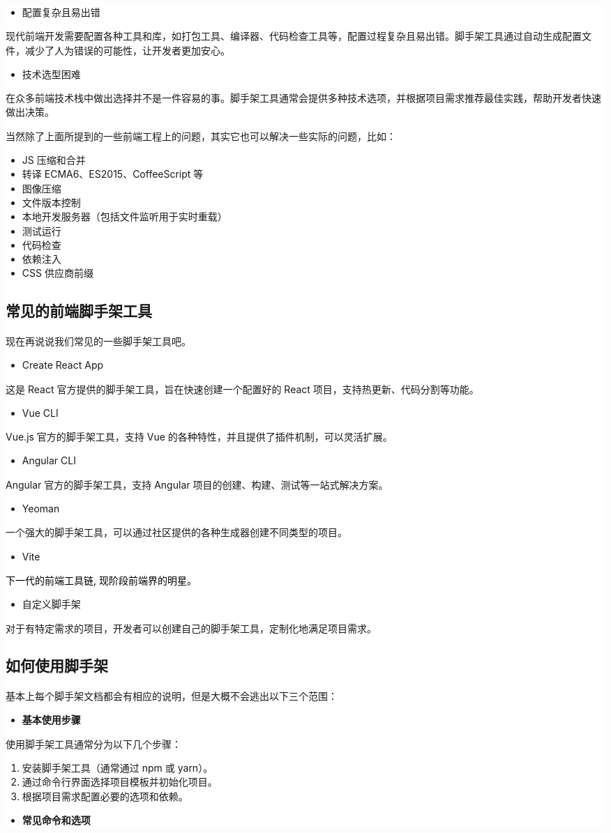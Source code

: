 + 配置复杂且易出错

现代前端开发需要配置各种工具和库，如打包工具、编译器、代码检查工具等，配置过程复杂且易出错。脚手架工具通过自动生成配置文件，减少了人为错误的可能性，让开发者更加安心。

+ 技术选型困难

在众多前端技术栈中做出选择并不是一件容易的事。脚手架工具通常会提供多种技术选项，并根据项目需求推荐最佳实践，帮助开发者快速做出决策。



当然除了上面所提到的一些前端工程上的问题，其实它也可以解决一些实际的问题，比如：

+ JS 压缩和合并
+ 转译 ECMA6、ES2015、CoffeeScript 等
+ 图像压缩
+ 文件版本控制
+ 本地开发服务器（包括文件监听用于实时重载）
+ 测试运行
+ 代码检查
+ 依赖注入
+ CSS 供应商前缀

## 常见的前端脚手架工具
现在再说说我们常见的一些脚手架工具吧。

+ Create React App

这是 React 官方提供的脚手架工具，旨在快速创建一个配置好的 React 项目，支持热更新、代码分割等功能。

+ Vue CLI

Vue.js 官方的脚手架工具，支持 Vue 的各种特性，并且提供了插件机制，可以灵活扩展。

+ Angular CLI

Angular 官方的脚手架工具，支持 Angular 项目的创建、构建、测试等一站式解决方案。

+ Yeoman

一个强大的脚手架工具，可以通过社区提供的各种生成器创建不同类型的项目。

+ Vite

<font style="color:rgb(0, 0, 0);">下一代的前端工具链, 现阶段前端界的明星。</font>

+ 自定义脚手架

对于有特定需求的项目，开发者可以创建自己的脚手架工具，定制化地满足项目需求。

## 如何使用脚手架
基本上每个脚手架文档都会有相应的说明，但是大概不会逃出以下三个范围：

+ **基本使用步骤**

使用脚手架工具通常分为以下几个步骤：

1. 安装脚手架工具（通常通过 npm 或 yarn）。
2. 通过命令行界面选择项目模板并初始化项目。
3. 根据项目需求配置必要的选项和依赖。
+ **常见命令和选项**
